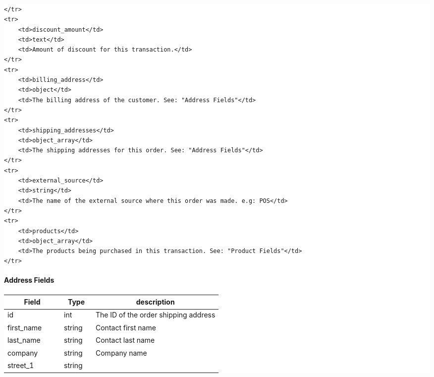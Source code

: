   	</tr>
  	<tr>
  		<td>discount_amount</td>
  		<td>text</td>
  		<td>Amount of discount for this transaction.</td>
  	</tr>
  	<tr>
  		<td>billing_address</td>
  		<td>object</td>
  		<td>The billing address of the customer. See: "Address Fields"</td>
  	</tr>
  	<tr>
  		<td>shipping_addresses</td>
  		<td>object_array</td>
  		<td>The shipping addresses for this order. See: "Address Fields"</td>
  	</tr>
  	<tr>
  		<td>external_source</td>
  		<td>string</td>
  		<td>The name of the external source where this order was made. e.g: POS</td>
  	</tr>
  	<tr>
  		<td>products</td>
  		<td>object_array</td>
  		<td>The products being purchased in this transaction. See: "Product Fields"</td>
  	</tr>
  	
  </tbody>
</table>

#### Address Fields

<table class="table table-bordered ">
  <thead>
   <tr>
     <th style="width: 100px;">Field</th>
     <th style="width: 50px;">Type</th>
     <th>description</th>
   </tr>
  </thead>
  <tbody>
  	<tr>
  		<td>id</td>
  		<td>int</td>
  		<td>The ID of the order shipping address</td>
  	</tr>
  	<tr>
  		<td>first_name</td>
  		<td>string</td>
  		<td>Contact first name</td>
  	</tr>
  	<tr>
  		<td>last_name</td>
  		<td>string</td>
  		<td>Contact last name</td>
  	</tr>
  	<tr>
  		<td>company</td>
  		<td>string</td>
  		<td>Company name</td>
  	</tr>
  	<tr>
  		<td>street_1</td>
  		<td>string</td>